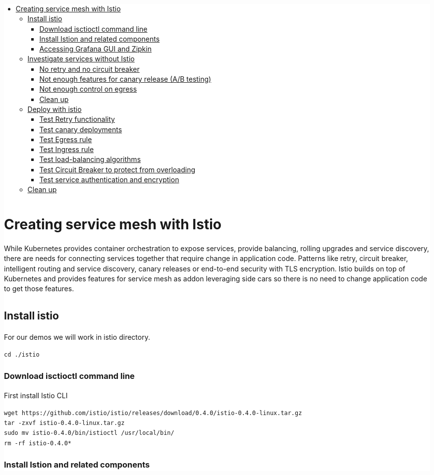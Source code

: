 - [Creating service mesh with Istio](#creating-service-mesh-with-istio)
    - [Install istio](#install-istio)
        - [Download isctioctl command line](#download-isctioctl-command-line)
        - [Install Istion and related components](#install-istion-and-related-components)
        - [Accessing Grafana GUI and Zipkin](#accessing-grafana-gui-and-zipkin)
    - [Investigate services without Istio](#investigate-services-without-istio)
        - [No retry and no circuit breaker](#no-retry-and-no-circuit-breaker)
        - [Not enough features for canary release (A/B testing)](#not-enough-features-for-canary-release-ab-testing)
        - [Not enough control on egress](#not-enough-control-on-egress)
        - [Clean up](#clean-up)
    - [Deploy with istio](#deploy-with-istio)
        - [Test Retry functionality](#test-retry-functionality)
        - [Test canary deployments](#test-canary-deployments)
        - [Test Egress rule](#test-egress-rule)
        - [Test Ingress rule](#test-ingress-rule)
        - [Test load-balancing algorithms](#test-load-balancing-algorithms)
        - [Test Circuit Breaker to protect from overloading](#test-circuit-breaker-to-protect-from-overloading)
        - [Test service authentication and encryption](#test-service-authentication-and-encryption)
    - [Clean up](#clean-up)

# Creating service mesh with Istio

While Kubernetes provides container orchestration to expose services, provide balancing, rolling upgrades and service discovery, there are needs for connecting services together that require change in application code. Patterns like retry, circuit breaker, intelligent routing and service discovery, canary releases or end-to-end security with TLS encryption. Istio builds on top of Kubernetes and provides features for service mesh as addon leveraging side cars so there is no need to change application code to get those features.

## Install istio

For our demos we will work in istio directory.

```
cd ./istio
```

### Download isctioctl command line

First install Istio CLI

```
wget https://github.com/istio/istio/releases/download/0.4.0/istio-0.4.0-linux.tar.gz
tar -zxvf istio-0.4.0-linux.tar.gz
sudo mv istio-0.4.0/bin/istioctl /usr/local/bin/
rm -rf istio-0.4.0*
```

### Install Istion and related components
